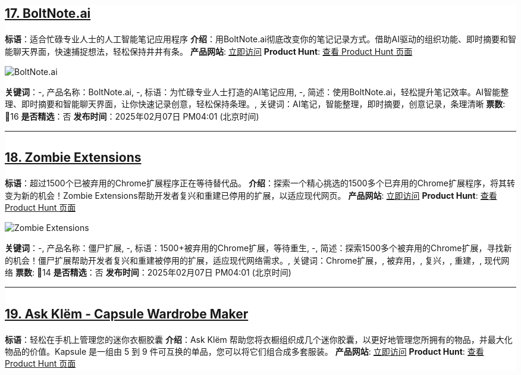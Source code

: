 ## [17. BoltNote.ai](https://www.producthunt.com/posts/boltnote-ai?utm_campaign=producthunt-api&utm_medium=api-v2&utm_source=Application%3A+nextauth+%28ID%3A+151633%29)
**标语**：适合忙碌专业人士的人工智能笔记应用程序
**介绍**：用BoltNote.ai彻底改变你的笔记记录方式。借助AI驱动的组织功能、即时摘要和智能聊天界面，快速捕捉想法，轻松保持井井有条。
**产品网站**: [立即访问](https://www.producthunt.com/r/MXIZUXDS2B4N7W?utm_campaign=producthunt-api&utm_medium=api-v2&utm_source=Application%3A+nextauth+%28ID%3A+151633%29)
**Product Hunt**: [查看 Product Hunt 页面](https://www.producthunt.com/posts/boltnote-ai?utm_campaign=producthunt-api&utm_medium=api-v2&utm_source=Application%3A+nextauth+%28ID%3A+151633%29)

![BoltNote.ai](https://ph-files.imgix.net/9dbd7975-ad7a-4207-aef5-53b9c4a62a82.png?auto=format&fit=crop&frame=1&h=512&w=1024)

**关键词**：-, 产品名称：BoltNote.ai, -, 标语：为忙碌专业人士打造的AI笔记应用, -, 简述：使用BoltNote.ai，轻松提升笔记效率。AI智能整理、即时摘要和智能聊天界面，让你快速记录创意，轻松保持条理。, 关键词：AI笔记，智能整理，即时摘要，创意记录，条理清晰
**票数**: 🔺16
**是否精选**：否
**发布时间**：2025年02月07日 PM04:01 (北京时间)

---

## [18. Zombie Extensions](https://www.producthunt.com/posts/zombie-extensions?utm_campaign=producthunt-api&utm_medium=api-v2&utm_source=Application%3A+nextauth+%28ID%3A+151633%29)
**标语**：超过1500个已被弃用的Chrome扩展程序正在等待替代品。
**介绍**：探索一个精心挑选的1500多个已弃用的Chrome扩展程序，将其转变为新的机会！Zombie Extensions帮助开发者复兴和重建已停用的扩展，以适应现代网页。
**产品网站**: [立即访问](https://www.producthunt.com/r/DYKYMVO4VHII5T?utm_campaign=producthunt-api&utm_medium=api-v2&utm_source=Application%3A+nextauth+%28ID%3A+151633%29)
**Product Hunt**: [查看 Product Hunt 页面](https://www.producthunt.com/posts/zombie-extensions?utm_campaign=producthunt-api&utm_medium=api-v2&utm_source=Application%3A+nextauth+%28ID%3A+151633%29)

![Zombie Extensions](https://ph-files.imgix.net/ed98a7b0-31a3-40be-89ef-a05e71cf5588.png?auto=format&fit=crop&frame=1&h=512&w=1024)

**关键词**：-, 产品名称：僵尸扩展, -, 标语：1500+被弃用的Chrome扩展，等待重生, -, 简述：探索1500多个被弃用的Chrome扩展，寻找新的机会！僵尸扩展帮助开发者复兴和重建被停用的扩展，适应现代网络需求。, 关键词：Chrome扩展，, 被弃用，, 复兴，, 重建，, 现代网络
**票数**: 🔺14
**是否精选**：否
**发布时间**：2025年02月07日 PM04:01 (北京时间)

---

## [19. Ask Klëm - Capsule Wardrobe Maker](https://www.producthunt.com/posts/ask-klem-capsule-wardrobe-maker?utm_campaign=producthunt-api&utm_medium=api-v2&utm_source=Application%3A+nextauth+%28ID%3A+151633%29)
**标语**：轻松在手机上管理您的迷你衣橱胶囊
**介绍**：Ask Klëm 帮助您将衣橱组织成几个迷你胶囊，以更好地管理您所拥有的物品，并最大化物品的价值。Kapsule 是一组由 5 到 9 件可互换的单品，您可以将它们组合成多套服装。
**产品网站**: [立即访问](https://www.producthunt.com/r/IOK773GVJ7O2U4?utm_campaign=producthunt-api&utm_medium=api-v2&utm_source=Application%3A+nextauth+%28ID%3A+151633%29)
**Product Hunt**: [查看 Product Hunt 页面](https://www.producthunt.com/posts/ask-klem-capsule-wardrobe-maker?utm_campaign=producthunt-api&utm_medium=api-v2&utm_source=Application%3A+nextauth+%28ID%3A+151633%29)
